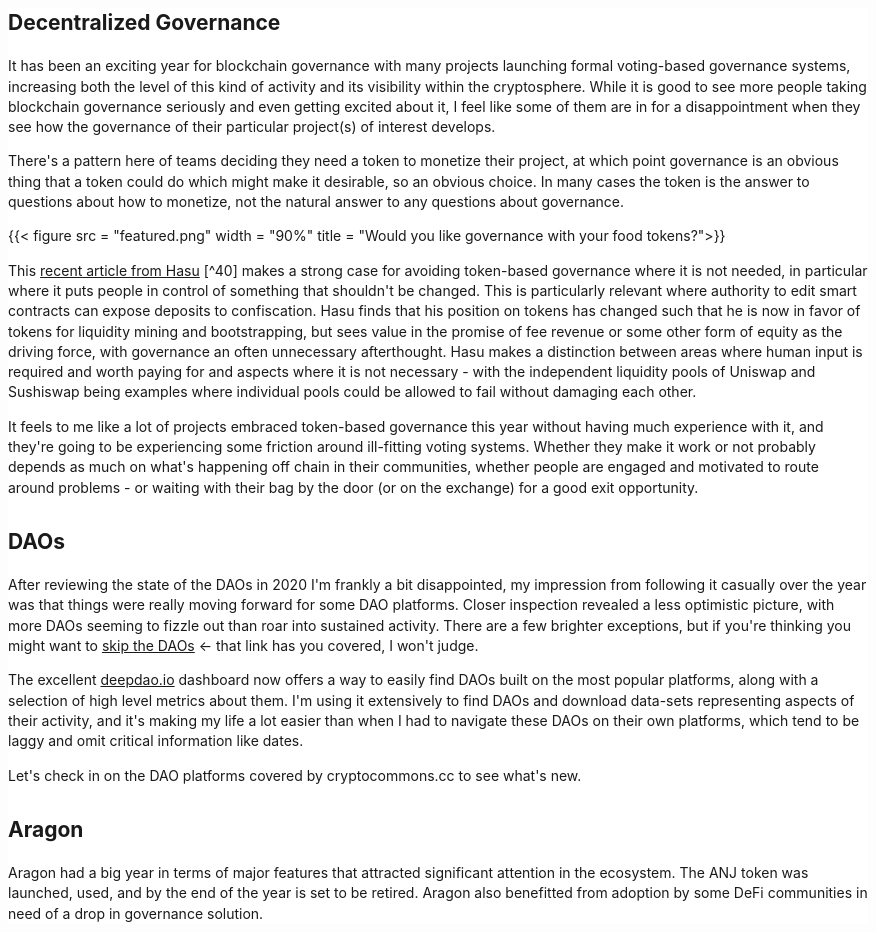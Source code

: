 ## Decentralized Governance

It has been an exciting year for blockchain governance with many projects launching formal voting-based governance systems, increasing both the level of this kind of activity and its visibility within the cryptosphere. While it is good to see more people taking blockchain governance seriously and even getting excited about it, I feel like some of them are in for a disappointment when they see how the governance of their particular project(s) of interest develops.

There's a pattern here of teams deciding they need a token to monetize their project, at which point governance is an obvious thing that a token could do which might make it desirable, so an obvious choice. In many cases the token is the answer to questions about how to monetize, not the natural answer to any questions about governance. 

{{< figure src = "featured.png" width = "90%" title = "Would you like governance with your food tokens?">}}

This [recent article from Hasu](https://insights.deribit.com/market-research/why-i-have-changed-my-mind-on-tokens/) [^40] makes a strong case for avoiding token-based governance where it is not needed, in particular where it puts people in control of something that shouldn't be changed. This is particularly relevant where authority to edit smart contracts can expose deposits to confiscation. Hasu finds that his position on tokens has changed such that he is now in favor of tokens for liquidity mining and bootstrapping, but sees value in the promise of fee revenue or some other form of equity as the driving force, with governance an often unnecessary afterthought. Hasu makes a distinction between areas where human input is required and worth paying for and aspects where it is not necessary - with the independent liquidity pools of Uniswap and Sushiswap being examples where individual pools could be allowed to fail without damaging each other.

It feels to me like a lot of projects embraced token-based governance this year without having much experience with it, and they're going to be experiencing some friction around ill-fitting voting systems. Whether they make it work or not probably depends as much on what's happening off chain in their communities, whether people are engaged and motivated to route around problems - or waiting with their bag by the door (or on the exchange) for a good exit opportunity.

## DAOs

After reviewing the state of the DAOs in 2020 I'm frankly a bit disappointed, my impression from following it casually over the year was that things were really moving forward for some DAO platforms. Closer inspection revealed a less optimistic picture, with more DAOs seeming to fizzle out than roar into sustained activity. There are a few brighter exceptions, but if you're thinking you might want to [skip the DAOs](#ethereum-the-platform) <- that link has you covered, I won't judge.

The excellent [deepdao.io](https://deepdao.io/#/deepdao/dashboard) dashboard now offers a way to easily find DAOs built on the most popular platforms, along with a selection of high level metrics about them. I'm using it extensively to find DAOs and download data-sets representing aspects of their activity, and it's making my life a lot easier than when I had to navigate these DAOs on their own platforms, which tend to be laggy and omit critical information like dates.

Let's check in on the DAO platforms covered by cryptocommons.cc to see what's new.

## Aragon

Aragon had a big year in terms of major features that attracted significant attention in the ecosystem. The ANJ token was launched, used, and by the end of the year is set to be retired. Aragon also benefitted from adoption by some DeFi communities in need of a drop in governance solution.


[^1]: Eghbal, N. (2020). *Working in Public: The Making and Maintenance of Open Source Software*. Stripe Press.
[^2]: Eghbal, N. (2016). *Roads and bridges: The unseen labor behind our digital infrastructure*. Ford Foundation. https://www.fordfoundation.org/work/learning/research-reports/roads-and-bridges-the-unseen-labor-behind-our-digital-infrastructure/ 
[^11]: Singh, V. (2020, March 23). Gitcoin Grants Round 5: Funding Our Future. *Gitcoin’s Blog*. https://gitcoin.co/blog/gitcoin-grants-round-5-funding-our-future/
[^12]: Buterin, V. (2020). *Gitcoin Grants Round 6 Retrospective*. https://vitalik.ca/general/2020/07/22/round6.html
[^21]: whiterabbit. (2020, October 2). *Black Thursday for MakerDAO: $8.32 million was liquidated for 0 DAI*. Medium. https://medium.com/@whiterabbit_hq/black-thursday-for-makerdao-8-32-million-was-liquidated-for-0-dai-36b83cac56b6 ↩
[^22]: *$28M MakerDAO ‘Black Thursday’ Lawsuit Moves to Arbitration*. (2020, September 29). CoinDesk. https://www.coindesk.com/28m-makerdao-class-action-lawsuit-arbitration
[^31]: *DeFi Exploits Can’t Be Pinned on Flash Loans, Industry Leaders Say*. (2020, November 18). CoinDesk. https://www.coindesk.com/defi-exploits-flash-loans-industry-leaders
[^32]: Jevans, D. (2020). *Half of 2020 Crypto Hacks are from DeFi Protocols and Exchanges—CipherTrace*.  https://ciphertrace.com/half-of-2020-crypto-hacks-are-from-defi-protocols-and-exchanges/ ↩
[^41]: *Introducing Aragon Agreements*. (2020, February 5). Aragon One Blog. https://blog.aragon.one/aragon-agreements/
[^42]: *Precedence Campaign Primer*. (2020). Aragon One Blog. https://aragon.org/blog/precedence-campaign-primer
[^51]: *Ethereum 2.0 Beacon Chain Goes Live as ‘World Computer’ Begins Long-Awaited Overhaul*. (2020, December 1). CoinDesk. https://www.coindesk.com/ethereum-2-0-beacon-chain-goes-live-as-world-computer-begins-long-awaited-overhaul
[^52]: https://bitcointreasuries.org/ is a resource which tracks publicly known Bitcoin holdings of corporations and funds.
[^60]: *Despite CEO Claims, Dash Isn’t Really the ‘Most Used’ Crypto in Venezuela*. (2019, August 14). CoinDesk. https://www.coindesk.com/despite-ceo-claims-dash-isnt-really-the-most-used-crypto-in-venezuela
[^61]: *A Rare Glimpse Into How Crypto Is Really Used in Venezuela*. (2020, July 10). CoinDesk. https://www.coindesk.com/airtm-airdrop-venezuela-crypto-donation-results
[^62]: Edward-Ekpu, U. (n.d.). *Nigeria is now the No.2 bitcoin market on this fast-growing global marketplace*. Quartz Africa. Retrieved 1 January 2021, from https://qz.com/africa/1947769/nigeria-is-the-second-largest-bitcoin-market-after-the-us/